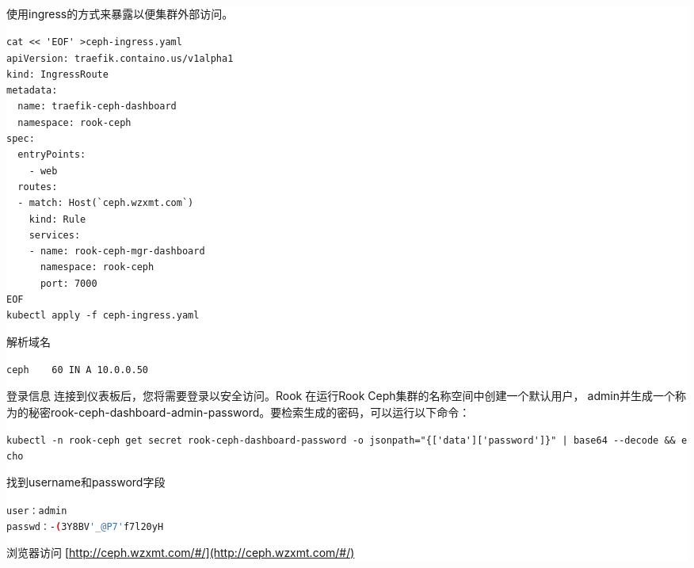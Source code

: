 使用ingress的方式来暴露以便集群外部访问。

```shell
cat << 'EOF' >ceph-ingress.yaml
apiVersion: traefik.containo.us/v1alpha1
kind: IngressRoute
metadata:
  name: traefik-ceph-dashboard
  namespace: rook-ceph
spec:
  entryPoints:
    - web
  routes:
  - match: Host(`ceph.wzxmt.com`)
    kind: Rule
    services:
    - name: rook-ceph-mgr-dashboard
      namespace: rook-ceph
      port: 7000
EOF
kubectl apply -f ceph-ingress.yaml
```

解析域名

```bash
ceph	60 IN A 10.0.0.50
```

登录信息
连接到仪表板后，您将需要登录以安全访问。Rook 在运行Rook Ceph集群的名称空间中创建一个默认用户， admin并生成一个称为的秘密rook-ceph-dashboard-admin-password。要检索生成的密码，可以运行以下命令：

```shell
kubectl -n rook-ceph get secret rook-ceph-dashboard-password -o jsonpath="{['data']['password']}" | base64 --decode && echo
```

找到username和password字段

```bash
user：admin
passwd：-(3Y8BV'_@P7'f7l20yH
```

浏览器访问
[http://ceph.wzxmt.com/#/](http://ceph.wzxmt.com/#/)